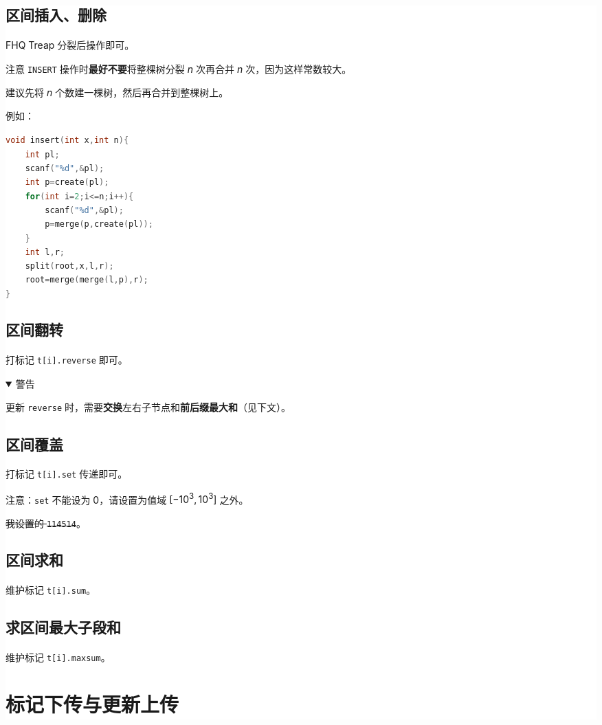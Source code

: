 ## 区间插入、删除

FHQ Treap 分裂后操作即可。

注意 `INSERT` 操作时**最好不要**将整棵树分裂 $n$ 次再合并 $n$ 次，因为这样常数较大。

建议先将 $n$ 个数建一棵树，然后再合并到整棵树上。

例如：

```cpp
void insert(int x,int n){
    int pl;
    scanf("%d",&pl);
    int p=create(pl);
    for(int i=2;i<=n;i++){
        scanf("%d",&pl);
        p=merge(p,create(pl));
    }
    int l,r;
    split(root,x,l,r);
    root=merge(merge(l,p),r);
}
```

## 区间翻转

打标记 `t[i].reverse` 即可。

<details class="warning" open>
    <summary>警告</summary>
    <p>
        更新 <code>reverse</code> 时，需要<b>交换</b>左右子节点和<b>前后缀最大和</b>（见下文）。
    </p>
</details>

## 区间覆盖

打标记 `t[i].set` 传递即可。

注意：`set` 不能设为 $0$，请设置为值域 $[-10^3,10^3]$ 之外。

~~我设置的 `114514`~~。

## 区间求和

维护标记 `t[i].sum`。

## 求区间最大子段和

维护标记 `t[i].maxsum`。

# 标记下传与更新上传
